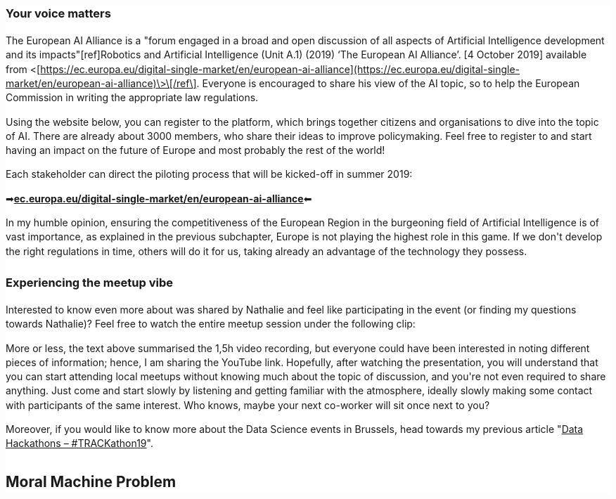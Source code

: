 ### Your voice matters

The European AI Alliance is a "forum engaged in a broad and open discussion of all aspects of Artificial Intelligence development and its impacts"\[ref\]Robotics and Artificial Intelligence (Unit A.1) (2019) ‘The European AI Alliance’. \[4 October 2019\] available from <[https://ec.europa.eu/digital-single-market/en/european-ai-alliance](https://ec.europa.eu/digital-single-market/en/european-ai-alliance)\>\[/ref\]. Everyone is encouraged to share his view of the AI topic, so to help the European Commission in writing the appropriate law regulations.

Using the website below, you can register to the platform, which brings together citizens and organisations to dive into the topic of AI. There are already about 3000 members, who share their ideas to improve policymaking. Feel free to register to and start having an impact on the future of Europe and most probably the rest of the world!

Each stakeholder can direct the piloting process that will be kicked-off in summer 2019:

➡**[ec.europa.eu/digital-single-market/en/european-ai-alliance](https://ec.europa.eu/digital-single-market/en/european-ai-alliance)**⬅

In my humble opinion, ensuring the competitiveness of the European Region in the burgeoning field of Artificial Intelligence is of vast importance, as explained in the previous subchapter, Europe is not playing the highest role in this game. If we don't develop the right regulations in time, others will do it for us, taking already an advantage of the technology they possess.

### Experiencing the meetup vibe

Interested to know even more about was shared by Nathalie and feel like participating in the event (or finding my questions towards Nathalie)? Feel free to watch the entire meetup session under the following clip:

<iframe
  width="560"
  height="315"
  src="https://www.youtube.com/embed/JItsMV0c72E"
  title="YouTube video player"
  frameborder="0"
  allow="accelerometer; autoplay; clipboard-write; encrypted-media; gyroscope; picture-in-picture"
  allowfullscreen>
</iframe>

More or less, the text above summarised the 1,5h video recording, but everyone could have been interested in noting different pieces of information; hence, I am sharing the YouTube link. Hopefully, after watching the presentation, you will understand that you can start attending local meetups without knowing much about the topic of discussion, and you're not even required to share anything. Just come and start slowly by listening and getting familiar with the atmosphere, ideally slowly making some contact with participants of the same interest. Who knows, maybe your next co-worker will sit once next to you?

Moreover, if you would like to know more about the Data Science events in Brussels, head towards my previous article "[Data Hackathons – #TRACKathon19](https://pawelcislo.com/2019/05/01/data-hackathons-trackathon19/#ftoc-heading-7)".

## Moral Machine Problem
